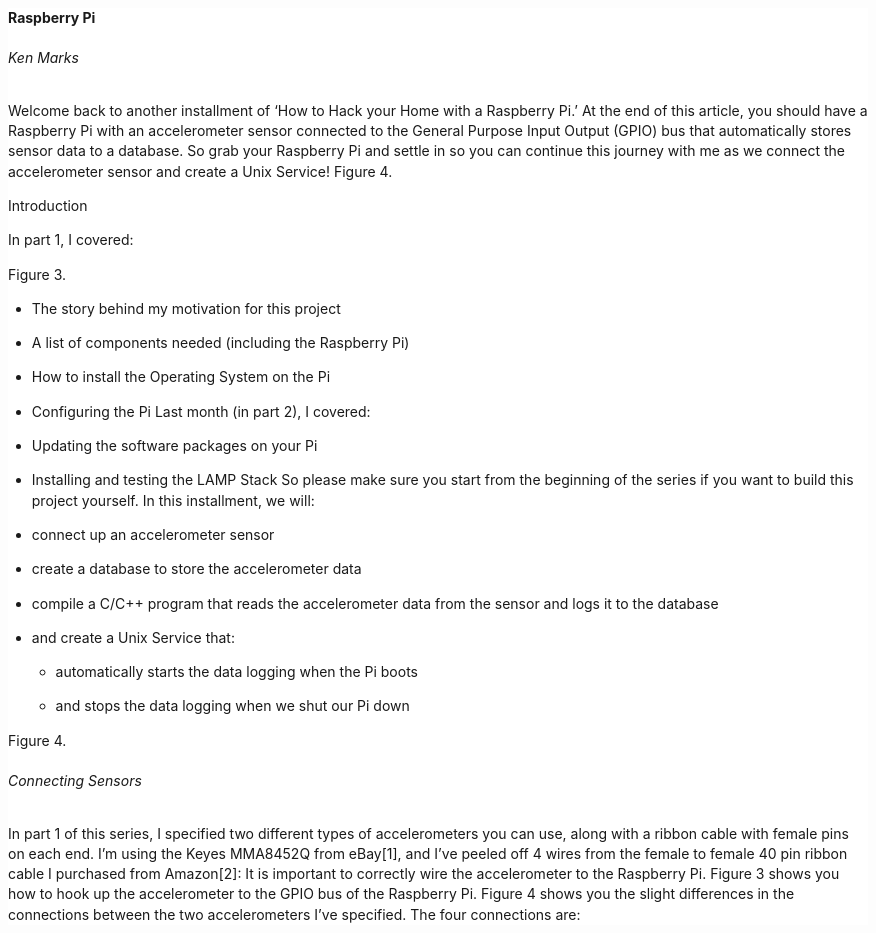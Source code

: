 #### Raspberry Pi

###### Ken Marks

 Welcome back to another installment of ‘How to Hack your Home with a Raspberry Pi.’ At the end of this article, you should have a Raspberry Pi with an accelerometer sensor connected to the General Purpose Input Output (GPIO) bus that automatically stores sensor data to a database. So grab your Raspberry Pi and settle in so you can continue this journey with me as we connect the accelerometer sensor and create a Unix Service! Figure 4.

 Introduction

In part 1, I covered:


Figure 3.



 - The story behind my motivation for this project

 - A list of components needed (including the Raspberry
Pi)

 - How to install the Operating System on the Pi

 - Configuring the Pi
Last month (in part 2), I covered:

 - Updating the software packages on your Pi

 - Installing and testing the LAMP Stack
So please make sure you start from the beginning of the
series if you want to build this project yourself.
In this installment, we will:

 - connect up an accelerometer sensor

 - create a database to store the accelerometer data

 - compile a C/C++ program that reads the accelerometer
data from the sensor and logs it to the database

 - and create a Unix Service that:

    - automatically starts the data logging when the Pi
boots

   - and stops the data logging when we shut our Pi
down


Figure 4.


###### Connecting Sensors

In part 1 of this series, I specified two different types of
accelerometers you can use, along with a ribbon cable with
female pins on each end. I’m using the Keyes MMA8452Q
from eBay[1], and I’ve peeled off 4 wires from the female to
female 40 pin ribbon cable I purchased from Amazon[2]:
It is important to correctly wire the accelerometer to the
Raspberry Pi. Figure 3 shows you how to hook up the accelerometer to the GPIO bus of the Raspberry Pi.
Figure 4 shows you the slight differences in the connections
between the two accelerometers I’ve specified.
The four connections are:
